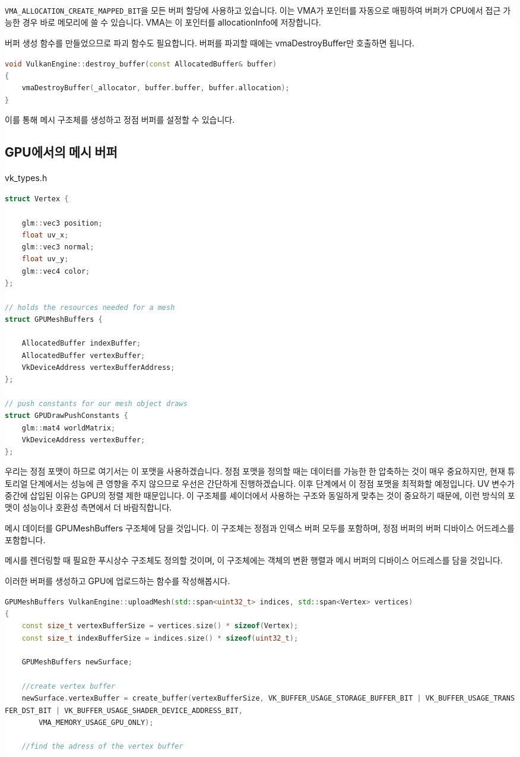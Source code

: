 `VMA_ALLOCATION_CREATE_MAPPED_BIT`을 모든 버퍼 할당에 사용하고 있습니다. 이는 VMA가 포인터를 자동으로 매핑하여 버퍼가 CPU에서 접근 가능한 경우 바로 메모리에 쓸 수 있습니다. VMA는 이 포인터를 allocationInfo에 저장합니다.

버퍼 생성 함수를 만들었으므로 파괴 함수도 필요합니다. 버퍼를 파괴할 때에는 vmaDestroyBuffer만 호출하면 됩니다.

```cpp
void VulkanEngine::destroy_buffer(const AllocatedBuffer& buffer)
{
    vmaDestroyBuffer(_allocator, buffer.buffer, buffer.allocation);
}
```


이를 통해 메시 구조체를 생성하고 정점 버퍼를 설정할 수 있습니다.

## GPU에서의 메시 버퍼

vk_types.h
 
```cpp
struct Vertex {

	glm::vec3 position;
	float uv_x;
	glm::vec3 normal;
	float uv_y;
	glm::vec4 color;
};

// holds the resources needed for a mesh
struct GPUMeshBuffers {

    AllocatedBuffer indexBuffer;
    AllocatedBuffer vertexBuffer;
    VkDeviceAddress vertexBufferAddress;
};

// push constants for our mesh object draws
struct GPUDrawPushConstants {
    glm::mat4 worldMatrix;
    VkDeviceAddress vertexBuffer;
};
```

우리는 정점 포맷이 하므로 여기서는 이 포맷을 사용하겠습니다. 정점 포맷을 정의할 때는 데이터를 가능한 한 압축하는 것이 매우 중요하지만, 현재 튜토리얼 단계에서는 성능에 큰 영향을 주지 않으므로 우선은 간단하게 진행하겠습니다. 이후 단계에서 이 정점 포맷을 최적화할 예정입니다. UV 변수가 중간에 삽입된 이유는 GPU의 정렬 제한 때문입니다. 이 구조체를 셰이더에서 사용하는 구조와 동일하게 맞추는 것이 중요하기 때문에, 이런 방식의 포맷이 성능이나 호환성 측면에서 더 바람직합니다.

메시 데이터를 GPUMeshBuffers 구조체에 담을 것입니다. 이 구조체는 정점과 인덱스 버퍼 모두를 포함하며, 정점 버퍼의 버퍼 디바이스 어드레스를 포함합니다.

메시를 렌더링할 때 필요한 푸시상수 구조체도 정의할 것이며, 이 구조체에는 객체의 변환 행렬과 메시 버퍼의 디바이스 어드레스를 담을 것입니다.

이러한 버퍼를 생성하고 GPU에 업로드하는 함수를 작성해봅시다.

```cpp
GPUMeshBuffers VulkanEngine::uploadMesh(std::span<uint32_t> indices, std::span<Vertex> vertices)
{
	const size_t vertexBufferSize = vertices.size() * sizeof(Vertex);
	const size_t indexBufferSize = indices.size() * sizeof(uint32_t);

	GPUMeshBuffers newSurface;

	//create vertex buffer
	newSurface.vertexBuffer = create_buffer(vertexBufferSize, VK_BUFFER_USAGE_STORAGE_BUFFER_BIT | VK_BUFFER_USAGE_TRANSFER_DST_BIT | VK_BUFFER_USAGE_SHADER_DEVICE_ADDRESS_BIT,
		VMA_MEMORY_USAGE_GPU_ONLY);

	//find the adress of the vertex buffer
```